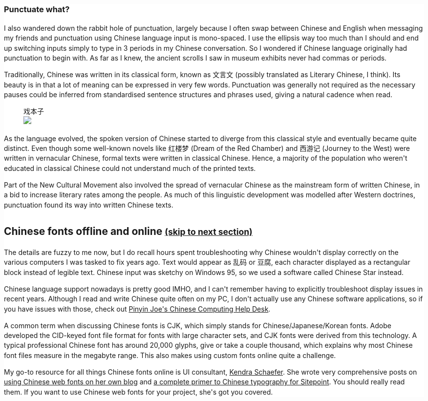 ### Punctuate what?

I also wandered down the rabbit hole of punctuation, largely because I often swap between Chinese and English when messaging my friends and punctuation using Chinese language input is mono-spaced. I use the ellipsis way too much than I should and end up switching inputs simply to type in 3 periods in my Chinese conversation. So I wondered if Chinese language originally had punctuation to begin with. As far as I knew, the ancient scrolls I saw in museum exhibits never had commas or periods.

Traditionally, Chinese was written in its classical form, known as 文言文 (possibly translated as Literary Chinese, I think). Its beauty is in that a lot of meaning can be expressed in very few words. Punctuation was generally not required as the necessary pauses could be inferred from standardised sentence structures and phrases used, giving a natural cadence when read.

<figure>
    <figcaption>戏本子</figcaption>
    <img src="{{ site.url }}/images/posts/zh-type/punctuation.jpg" srcset="{{ site.url }}/images/posts/zh-type/punctuation@2x.jpg 2x" />
</figure>

As the language evolved, the spoken version of Chinese started to diverge from this classical style and eventually became quite distinct. Even though some well-known novels like 红楼梦 (Dream of the Red Chamber) and 西游记 (Journey to the West) were written in vernacular Chinese, formal texts were written in classical Chinese. Hence, a majority of the population who weren't educated in classical Chinese could not understand much of the printed texts.

Part of the New Cultural Movement also involved the spread of vernacular Chinese as the mainstream form of written Chinese, in a bid to increase literary rates among the people. As much of this linguistic development was modelled after Western doctrines, punctuation found its way into written Chinese texts.

<h2 id="chinese-fonts-offline-and-online">Chinese fonts offline and online <small><a href="#laying-out-chinese-fonts">(skip to next section)</a></small></h2>

The details are fuzzy to me now, but I do recall hours spent troubleshooting why Chinese wouldn't display correctly on the various computers I was tasked to fix years ago. Text would appear as 乱码 or 豆腐, each character displayed as a rectangular block instead of legible text. Chinese input was sketchy on Windows 95, so we used a software called Chinese Star instead. 

Chinese language support nowadays is pretty good IMHO, and I can't remember having to explicitly troubleshoot display issues in recent years. Although I read and write Chinese quite often on my PC, I don't actually use any Chinese software applications, so if you have issues with those, check out [Pinyin Joe's Chinese Computing Help Desk](http://www.pinyinjoe.com/windows-8/win8-chinese-intro.htm).

A common term when discussing Chinese fonts is CJK, which simply stands for Chinese/Japanese/Korean fonts. Adobe developed the CID-keyed font file format for fonts with large character sets, and CJK fonts were derived from this technology. A typical professional Chinese font has around 20,000 glyphs, give or take a couple thousand, which explains why most Chinese font files measure in the megabyte range. This also makes using custom fonts online quite a challenge.

My go-to resource for all things Chinese fonts online is UI consultant, [Kendra Schaefer](http://www.kendraschaefer.com/). She wrote very comprehensive posts on [using Chinese web fonts on her own blog](http://www.kendraschaefer.com/2012/06/chinese-standard-web-fonts-the-ultimate-guide-to-css-font-family-declarations-for-web-design-in-simplified-chinese/) and [a complete primer to Chinese typography for Sitepoint](https://webdesign.tutsplus.com/articles/the-complete-beginners-guide-to-chinese-fonts--cms-23444). You should really read them. If you want to use Chinese web fonts for your project, she's got you covered.
